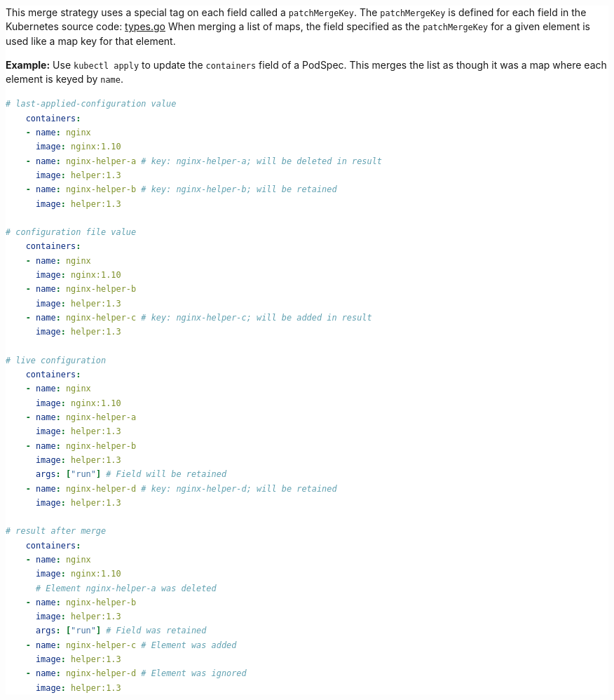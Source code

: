 This merge strategy uses a special tag on each field called a `patchMergeKey`. The
`patchMergeKey` is defined for each field in the Kubernetes source code:
[types.go](https://git.k8s.io/api/core/v1/types.go#L2565)
When merging a list of maps, the field specified as the `patchMergeKey` for a given element
is used like a map key for that element.

**Example:** Use `kubectl apply` to update the `containers` field of a PodSpec.
This merges the list as though it was a map where each element is keyed
by `name`.

```yaml
# last-applied-configuration value
    containers:
    - name: nginx
      image: nginx:1.10
    - name: nginx-helper-a # key: nginx-helper-a; will be deleted in result
      image: helper:1.3
    - name: nginx-helper-b # key: nginx-helper-b; will be retained
      image: helper:1.3

# configuration file value
    containers:
    - name: nginx
      image: nginx:1.10
    - name: nginx-helper-b
      image: helper:1.3
    - name: nginx-helper-c # key: nginx-helper-c; will be added in result
      image: helper:1.3

# live configuration
    containers:
    - name: nginx
      image: nginx:1.10
    - name: nginx-helper-a
      image: helper:1.3
    - name: nginx-helper-b
      image: helper:1.3
      args: ["run"] # Field will be retained
    - name: nginx-helper-d # key: nginx-helper-d; will be retained
      image: helper:1.3

# result after merge
    containers:
    - name: nginx
      image: nginx:1.10
      # Element nginx-helper-a was deleted
    - name: nginx-helper-b
      image: helper:1.3
      args: ["run"] # Field was retained
    - name: nginx-helper-c # Element was added
      image: helper:1.3
    - name: nginx-helper-d # Element was ignored
      image: helper:1.3
```
